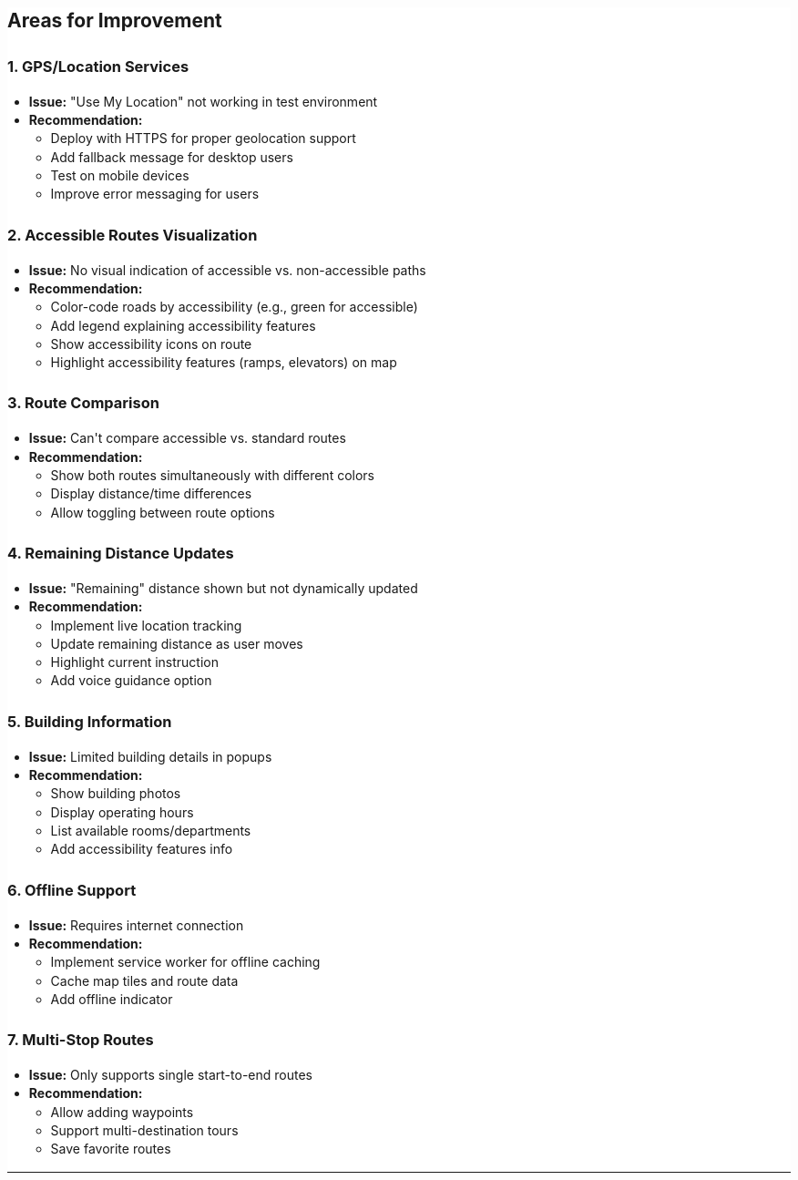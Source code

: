 ## Areas for Improvement

### 1. **GPS/Location Services**
- **Issue:** "Use My Location" not working in test environment
- **Recommendation:** 
  - Deploy with HTTPS for proper geolocation support
  - Add fallback message for desktop users
  - Test on mobile devices
  - Improve error messaging for users

### 2. **Accessible Routes Visualization**
- **Issue:** No visual indication of accessible vs. non-accessible paths
- **Recommendation:**
  - Color-code roads by accessibility (e.g., green for accessible)
  - Add legend explaining accessibility features
  - Show accessibility icons on route
  - Highlight accessibility features (ramps, elevators) on map

### 3. **Route Comparison**
- **Issue:** Can't compare accessible vs. standard routes
- **Recommendation:**
  - Show both routes simultaneously with different colors
  - Display distance/time differences
  - Allow toggling between route options

### 4. **Remaining Distance Updates**
- **Issue:** "Remaining" distance shown but not dynamically updated
- **Recommendation:**
  - Implement live location tracking
  - Update remaining distance as user moves
  - Highlight current instruction
  - Add voice guidance option

### 5. **Building Information**
- **Issue:** Limited building details in popups
- **Recommendation:**
  - Show building photos
  - Display operating hours
  - List available rooms/departments
  - Add accessibility features info

### 6. **Offline Support**
- **Issue:** Requires internet connection
- **Recommendation:**
  - Implement service worker for offline caching
  - Cache map tiles and route data
  - Add offline indicator

### 7. **Multi-Stop Routes**
- **Issue:** Only supports single start-to-end routes
- **Recommendation:**
  - Allow adding waypoints
  - Support multi-destination tours
  - Save favorite routes

---